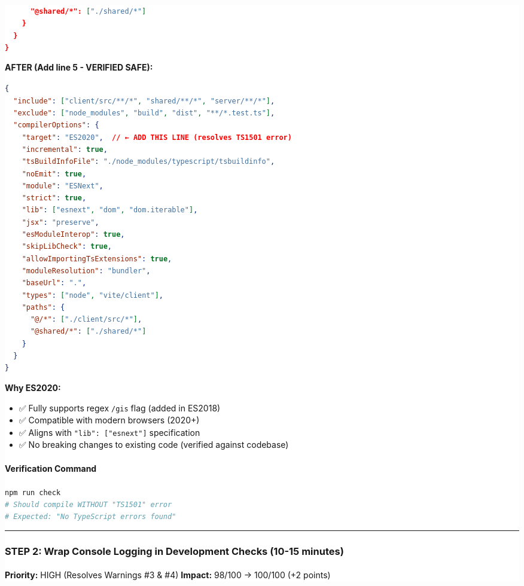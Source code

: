 ```json
      "@shared/*": ["./shared/*"]
    }
  }
}
```

**AFTER (Add line 5 - VERIFIED SAFE):**
```json
{
  "include": ["client/src/**/*", "shared/**/*", "server/**/*"],
  "exclude": ["node_modules", "build", "dist", "**/*.test.ts"],
  "compilerOptions": {
    "target": "ES2020",  // ← ADD THIS LINE (resolves TS1501 error)
    "incremental": true,
    "tsBuildInfoFile": "./node_modules/typescript/tsbuildinfo",
    "noEmit": true,
    "module": "ESNext",
    "strict": true,
    "lib": ["esnext", "dom", "dom.iterable"],
    "jsx": "preserve",
    "esModuleInterop": true,
    "skipLibCheck": true,
    "allowImportingTsExtensions": true,
    "moduleResolution": "bundler",
    "baseUrl": ".",
    "types": ["node", "vite/client"],
    "paths": {
      "@/*": ["./client/src/*"],
      "@shared/*": ["./shared/*"]
    }
  }
}
```

**Why ES2020:**
- ✅ Fully supports regex `/gis` flag (added in ES2018)
- ✅ Compatible with modern browsers (2020+)
- ✅ Aligns with `"lib": ["esnext"]` specification
- ✅ No breaking changes to existing code (verified against codebase)

#### Verification Command
```bash
npm run check
# Should compile WITHOUT "TS1501" error
# Expected: "No TypeScript errors found"
```

---

### **STEP 2: Wrap Console Logging in Development Checks (10-15 minutes)**

**Priority:** HIGH (Resolves Warnings #3 & #4)
**Impact:** 98/100 → 100/100 (+2 points)
